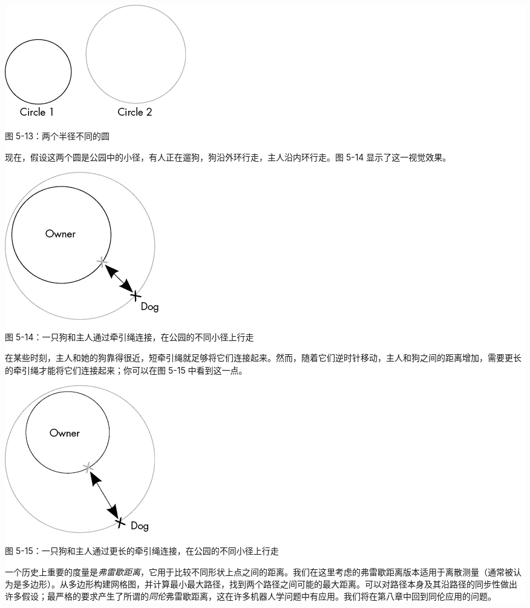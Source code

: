![](img/f05013r.png)

图 5-13：两个半径不同的圆

现在，假设这两个圆是公园中的小径，有人正在遛狗，狗沿外环行走，主人沿内环行走。图 5-14 显示了这一视觉效果。

![](img/f05014r.png)

图 5-14：一只狗和主人通过牵引绳连接，在公园的不同小径上行走

在某些时刻，主人和她的狗靠得很近，短牵引绳就足够将它们连接起来。然而，随着它们逆时针移动，主人和狗之间的距离增加，需要更长的牵引绳才能将它们连接起来；你可以在图 5-15 中看到这一点。

![](img/f05015r.png)

图 5-15：一只狗和主人通过更长的牵引绳连接，在公园的不同小径上行走

一个历史上重要的度量是*弗雷歇距离*，它用于比较不同形状上点之间的距离。我们在这里考虑的弗雷歇距离版本适用于离散测量（通常被认为是多边形）。从多边形构建网格图，并计算最小最大路径，找到两个路径之间可能的最大距离。可以对路径本身及其沿路径的同步性做出许多假设；最严格的要求产生了所谓的*同伦*弗雷歇距离，这在许多机器人学问题中有应用。我们将在第八章中回到同伦应用的问题。
